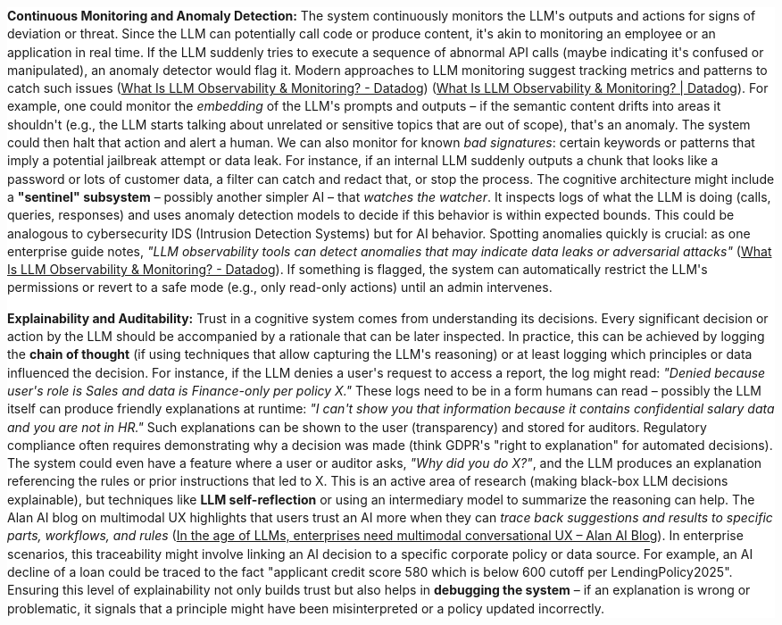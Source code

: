 **Continuous Monitoring and Anomaly Detection:** The system continuously monitors the LLM's outputs and actions for signs of deviation or threat. Since the LLM can potentially call code or produce content, it's akin to monitoring an employee or an application in real time. If the LLM suddenly tries to execute a sequence of abnormal API calls (maybe indicating it's confused or manipulated), an anomaly detector would flag it. Modern approaches to LLM monitoring suggest tracking metrics and patterns to catch such issues ([What Is LLM Observability & Monitoring? - Datadog](https://www.datadoghq.com/knowledge-center/llm-observability/#:~:text=What%20Is%20LLM%20Observability%20%26,data%20leaks%20or%20adversarial%20attacks)) ([What Is LLM Observability & Monitoring? | Datadog](https://www.datadoghq.com/knowledge-center/llm-observability/#:~:text=LLM%20observability%20provides%20tools%2C%20techniques%2C,user%20experience)). For example, one could monitor the *embedding* of the LLM's prompts and outputs – if the semantic content drifts into areas it shouldn't (e.g., the LLM starts talking about unrelated or sensitive topics that are out of scope), that's an anomaly. The system could then halt that action and alert a human. We can also monitor for known *bad signatures*: certain keywords or patterns that imply a potential jailbreak attempt or data leak. For instance, if an internal LLM suddenly outputs a chunk that looks like a password or lots of customer data, a filter can catch and redact that, or stop the process. The cognitive architecture might include a **"sentinel" subsystem** – possibly another simpler AI – that *watches the watcher*. It inspects logs of what the LLM is doing (calls, queries, responses) and uses anomaly detection models to decide if this behavior is within expected bounds. This could be analogous to cybersecurity IDS (Intrusion Detection Systems) but for AI behavior. Spotting anomalies quickly is crucial: as one enterprise guide notes, *"LLM observability tools can detect anomalies that may indicate data leaks or adversarial attacks"* ([What Is LLM Observability & Monitoring? - Datadog](https://www.datadoghq.com/knowledge-center/llm-observability/#:~:text=What%20Is%20LLM%20Observability%20%26,data%20leaks%20or%20adversarial%20attacks)). If something is flagged, the system can automatically restrict the LLM's permissions or revert to a safe mode (e.g., only read-only actions) until an admin intervenes.

**Explainability and Auditability:** Trust in a cognitive system comes from understanding its decisions. Every significant decision or action by the LLM should be accompanied by a rationale that can be later inspected. In practice, this can be achieved by logging the **chain of thought** (if using techniques that allow capturing the LLM's reasoning) or at least logging which principles or data influenced the decision. For instance, if the LLM denies a user's request to access a report, the log might read: *"Denied because user's role is Sales and data is Finance-only per policy X."* These logs need to be in a form humans can read – possibly the LLM itself can produce friendly explanations at runtime: *"I can't show you that information because it contains confidential salary data and you are not in HR."* Such explanations can be shown to the user (transparency) and stored for auditors. Regulatory compliance often requires demonstrating why a decision was made (think GDPR's "right to explanation" for automated decisions). The system could even have a feature where a user or auditor asks, *"Why did you do X?"*, and the LLM produces an explanation referencing the rules or prior instructions that led to X. This is an active area of research (making black-box LLM decisions explainable), but techniques like **LLM self-reflection** or using an intermediary model to summarize the reasoning can help. The Alan AI blog on multimodal UX highlights that users trust an AI more when they can *trace back suggestions and results to specific parts, workflows, and rules* ([In the age of LLMs, enterprises need multimodal conversational UX – Alan AI Blog](https://alan.app/blog/why-now-is-the-time-to-think-about-multimodal-conversational-ux/#:~:text=Users%20can%20trust%20the%20AI,parts%2C%20workflows%2C%20and%20maintenance%20rules)). In enterprise scenarios, this traceability might involve linking an AI decision to a specific corporate policy or data source. For example, an AI decline of a loan could be traced to the fact "applicant credit score 580 which is below 600 cutoff per LendingPolicy2025". Ensuring this level of explainability not only builds trust but also helps in **debugging the system** – if an explanation is wrong or problematic, it signals that a principle might have been misinterpreted or a policy updated incorrectly.
